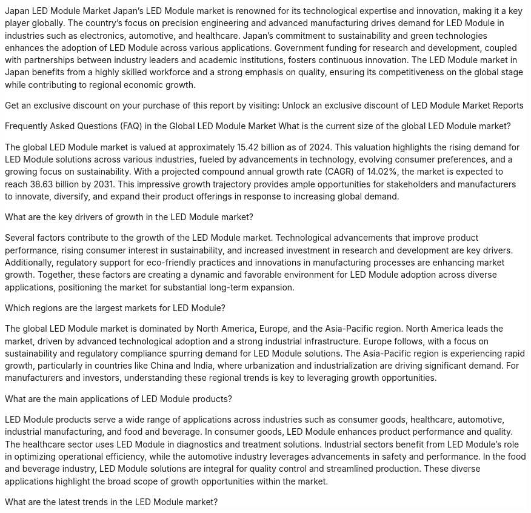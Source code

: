 Japan LED Module Market
Japan’s LED Module market is renowned for its technological expertise and innovation, making it a key player globally. The country’s focus on precision engineering and advanced manufacturing drives demand for LED Module in industries such as electronics, automotive, and healthcare. Japan’s commitment to sustainability and green technologies enhances the adoption of LED Module across various applications. Government funding for research and development, coupled with partnerships between industry leaders and academic institutions, fosters continuous innovation. The LED Module market in Japan benefits from a highly skilled workforce and a strong emphasis on quality, ensuring its competitiveness on the global stage while contributing to regional economic growth.

Get an exclusive discount on your purchase of this report by visiting: Unlock an exclusive discount of LED Module Market Reports 

Frequently Asked Questions (FAQ) in the Global LED Module Market
What is the current size of the global LED Module market?

The global LED Module market is valued at approximately 15.42 billion as of 2024. This valuation highlights the rising demand for LED Module solutions across various industries, fueled by advancements in technology, evolving consumer preferences, and a growing focus on sustainability. With a projected compound annual growth rate (CAGR) of 14.02%, the market is expected to reach 38.63 billion by 2031. This impressive growth trajectory provides ample opportunities for stakeholders and manufacturers to innovate, diversify, and expand their product offerings in response to increasing global demand.

What are the key drivers of growth in the LED Module market?

Several factors contribute to the growth of the LED Module market. Technological advancements that improve product performance, rising consumer interest in sustainability, and increased investment in research and development are key drivers. Additionally, regulatory support for eco-friendly practices and innovations in manufacturing processes are enhancing market growth. Together, these factors are creating a dynamic and favorable environment for LED Module adoption across diverse applications, positioning the market for substantial long-term expansion.

Which regions are the largest markets for LED Module?

The global LED Module market is dominated by North America, Europe, and the Asia-Pacific region. North America leads the market, driven by advanced technological adoption and a strong industrial infrastructure. Europe follows, with a focus on sustainability and regulatory compliance spurring demand for LED Module solutions. The Asia-Pacific region is experiencing rapid growth, particularly in countries like China and India, where urbanization and industrialization are driving significant demand. For manufacturers and investors, understanding these regional trends is key to leveraging growth opportunities.

What are the main applications of LED Module products?

LED Module products serve a wide range of applications across industries such as consumer goods, healthcare, automotive, industrial manufacturing, and food and beverage. In consumer goods, LED Module enhances product performance and quality. The healthcare sector uses LED Module in diagnostics and treatment solutions. Industrial sectors benefit from LED Module’s role in optimizing operational efficiency, while the automotive industry leverages advancements in safety and performance. In the food and beverage industry, LED Module solutions are integral for quality control and streamlined production. These diverse applications highlight the broad scope of growth opportunities within the market.

What are the latest trends in the LED Module market?
